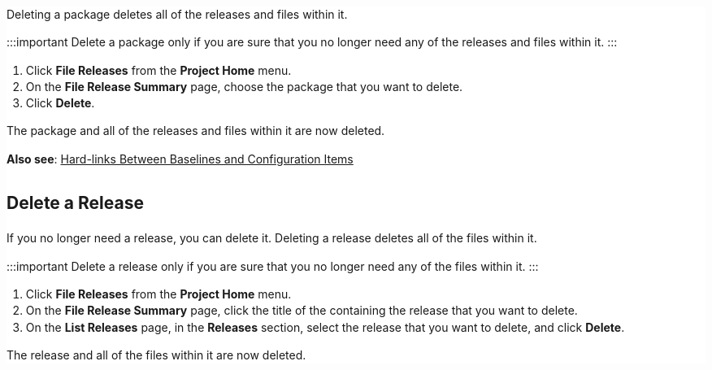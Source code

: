 Deleting a package deletes all of the releases and files within it.

 :::important
Delete a package only if you are sure that you no longer need any of the releases and files within it.
:::

 1. Click **File Releases** from the **Project Home** menu.
 2. On the **File Release Summary** page, choose the package that you want to delete.
 3. Click **Delete**.

The package and all of the releases and files within it are now deleted.

**Also see**: [Hard-links Between Baselines and Configuration Items](./BaselinePages/baseline-overview#baselineshardlinks)

## Delete a Release
If you no longer need a release, you can delete it. Deleting a release deletes all of the files within it.

:::important
Delete a release only if you are sure that you no longer need any of the files within it.
:::
 1. Click **File Releases** from the **Project Home** menu.
 2. On the **File Release Summary** page, click the title of the containing the release that you want to delete.
 3. On the **List Releases** page, in the **Releases** section, select the release that you want to delete, and click **Delete**.

The release and all of the files within it are now deleted.
